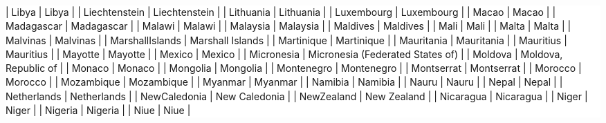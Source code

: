 | Libya                                  | Libya                                                                                                  |
| Liechtenstein                          | Liechtenstein                                                                                          |
| Lithuania                              | Lithuania                                                                                              |
| Luxembourg                             | Luxembourg                                                                                             |
| Macao                                  | Macao                                                                                                  |
| Madagascar                             | Madagascar                                                                                             |
| Malawi                                 | Malawi                                                                                                 |
| Malaysia                               | Malaysia                                                                                               |
| Maldives                               | Maldives                                                                                               |
| Mali                                   | Mali                                                                                                   |
| Malta                                  | Malta                                                                                                  |
| Malvinas                               | Malvinas                                                                                               |
| MarshallIslands                        | Marshall Islands                                                                                       |
| Martinique                             | Martinique                                                                                             |
| Mauritania                             | Mauritania                                                                                             |
| Mauritius                              | Mauritius                                                                                              |
| Mayotte                                | Mayotte                                                                                                |
| Mexico                                 | Mexico                                                                                                 |
| Micronesia                             | Micronesia (Federated States of)                                                                       |
| Moldova                                | Moldova, Republic of                                                                                   |
| Monaco                                 | Monaco                                                                                                 |
| Mongolia                               | Mongolia                                                                                               |
| Montenegro                             | Montenegro                                                                                             |
| Montserrat                             | Montserrat                                                                                             |
| Morocco                                | Morocco                                                                                                |
| Mozambique                             | Mozambique                                                                                             |
| Myanmar                                | Myanmar                                                                                                |
| Namibia                                | Namibia                                                                                                |
| Nauru                                  | Nauru                                                                                                  |
| Nepal                                  | Nepal                                                                                                  |
| Netherlands                            | Netherlands                                                                                            |
| NewCaledonia                           | New Caledonia                                                                                          |
| NewZealand                             | New Zealand                                                                                            |
| Nicaragua                              | Nicaragua                                                                                              |
| Niger                                  | Niger                                                                                                  |
| Nigeria                                | Nigeria                                                                                                |
| Niue                                   | Niue                                                                                                   |